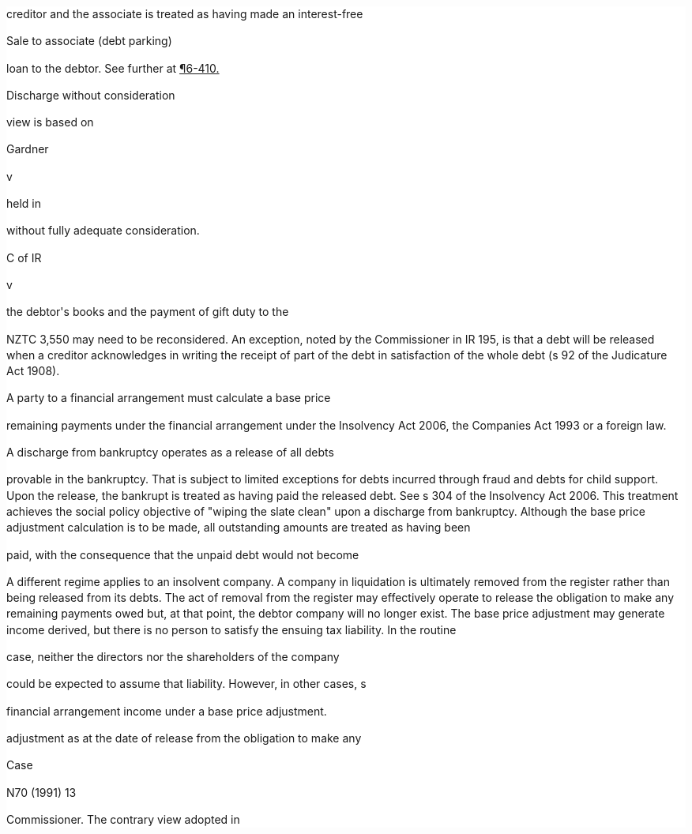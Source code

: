 creditor and the associate is treated as having made an interest-free

Sale to associate (debt parking)

loan to the debtor. See further at [¶6-410.](#page-103-0)

Discharge without consideration

view is based on

Gardner

v

held in

without fully adequate consideration.

C of IR

v

the debtor's books and the payment of gift duty to the

NZTC 3,550 may need to be reconsidered. An exception, noted by the Commissioner in IR 195, is that a debt will be released when a creditor acknowledges in writing the receipt of part of the debt in satisfaction of the whole debt (s 92 of the Judicature Act 1908).

A party to a financial arrangement must calculate a base price

remaining payments under the financial arrangement under the Insolvency Act 2006, the Companies Act 1993 or a foreign law.

A discharge from bankruptcy operates as a release of all debts

provable in the bankruptcy. That is subject to limited exceptions for debts incurred through fraud and debts for child support. Upon the release, the bankrupt is treated as having paid the released debt. See s 304 of the Insolvency Act 2006. This treatment achieves the social policy objective of "wiping the slate clean" upon a discharge from bankruptcy. Although the base price adjustment calculation is to be made, all outstanding amounts are treated as having been

paid, with the consequence that the unpaid debt would not become

A different regime applies to an insolvent company. A company in liquidation is ultimately removed from the register rather than being released from its debts. The act of removal from the register may effectively operate to release the obligation to make any remaining payments owed but, at that point, the debtor company will no longer exist. The base price adjustment may generate income derived, but there is no person to satisfy the ensuing tax liability. In the routine

case, neither the directors nor the shareholders of the company

could be expected to assume that liability. However, in other cases, s

financial arrangement income under a base price adjustment.

adjustment as at the date of release from the obligation to make any

Case

N70 (1991) 13

Commissioner. The contrary view adopted in
